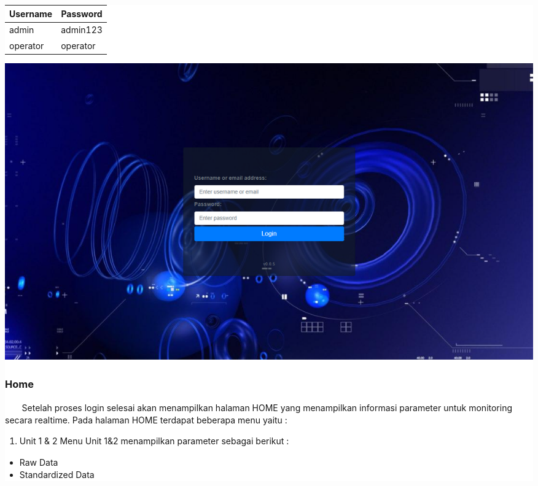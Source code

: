 | Username | Password |
|----------|----------|
|  admin   | admin123 |
| operator | operator |

![An Image](./img/login.png)

### Home

&nbsp;&nbsp;&nbsp;&nbsp;&nbsp;&nbsp;
Setelah proses login selesai akan menampilkan halaman HOME yang menampilkan informasi parameter untuk monitoring secara realtime. Pada halaman HOME terdapat beberapa menu yaitu :
1.  Unit 1 & 2
Menu Unit 1&2 menampilkan parameter sebagai berikut :
- Raw Data
- Standardized Data
